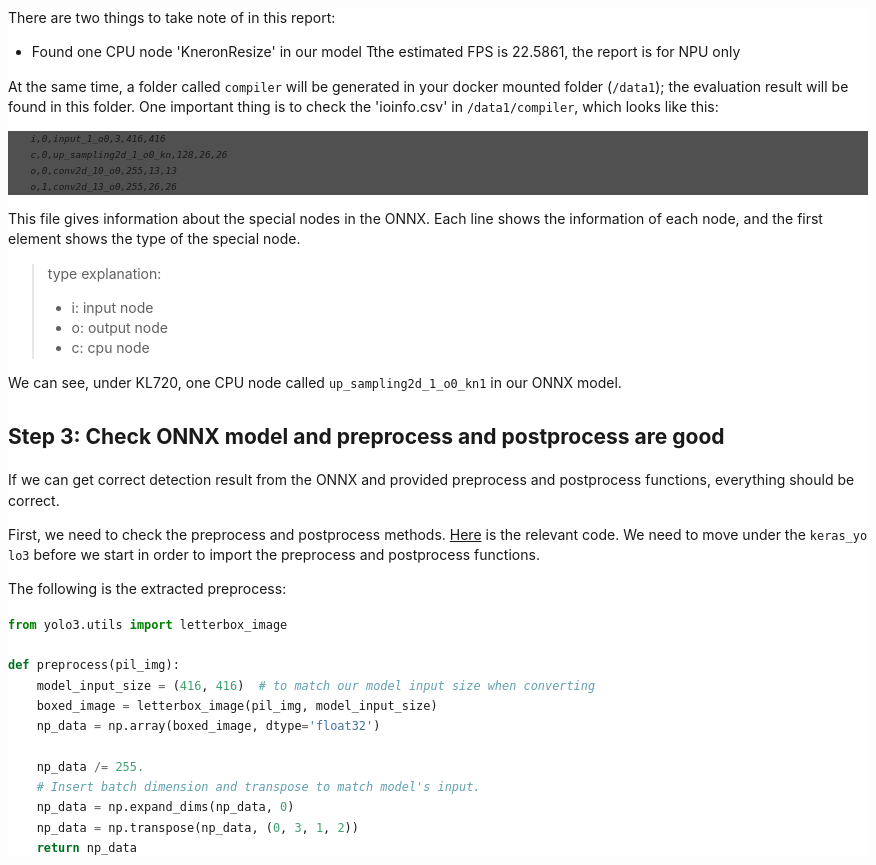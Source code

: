 </div>

There are two things to take note of in this report:

* Found one CPU node 'KneronResize' in our model
  Tthe estimated FPS is 22.5861, the report is for NPU only

At the same time, a folder called `compiler` will be generated in your docker mounted folder (`/data1`); the evaluation result will be found in this folder. One important thing is to check the 'ioinfo.csv' in `/data1/compiler`, which looks like this:

<div style="background-color: rgb(80, 80, 80); font-size: 11px; font-style: italic;" >

```
    i,0,input_1_o0,3,416,416
    c,0,up_sampling2d_1_o0_kn,128,26,26
    o,0,conv2d_10_o0,255,13,13
    o,1,conv2d_13_o0,255,26,26
```

</div>

This file gives information about the special nodes in the ONNX. Each line shows the information of each node, and the first element shows the type of the special node.
>type explanation:
>
>* i: input node
>* o: output node
>* c: cpu node

We can see, under KL720, one CPU node called `up_sampling2d_1_o0_kn1` in our ONNX model.

## Step 3: Check ONNX model and preprocess and postprocess are good

If we can get correct detection result from the ONNX and provided preprocess and postprocess functions, everything should be correct.

First, we need to check the preprocess and postprocess methods. [Here](<https://github.com/qqwweee/keras-yolo3/blob/master/yolo.py>) is the relevant code.
We need to move under the `keras_yolo3` before we start in order to import the preprocess and postprocess functions.

The following is the extracted preprocess:

```python
from yolo3.utils import letterbox_image

def preprocess(pil_img):
    model_input_size = (416, 416)  # to match our model input size when converting
    boxed_image = letterbox_image(pil_img, model_input_size)
    np_data = np.array(boxed_image, dtype='float32')

    np_data /= 255.
    # Insert batch dimension and transpose to match model's input.
    np_data = np.expand_dims(np_data, 0)
    np_data = np.transpose(np_data, (0, 3, 1, 2))
    return np_data
```
